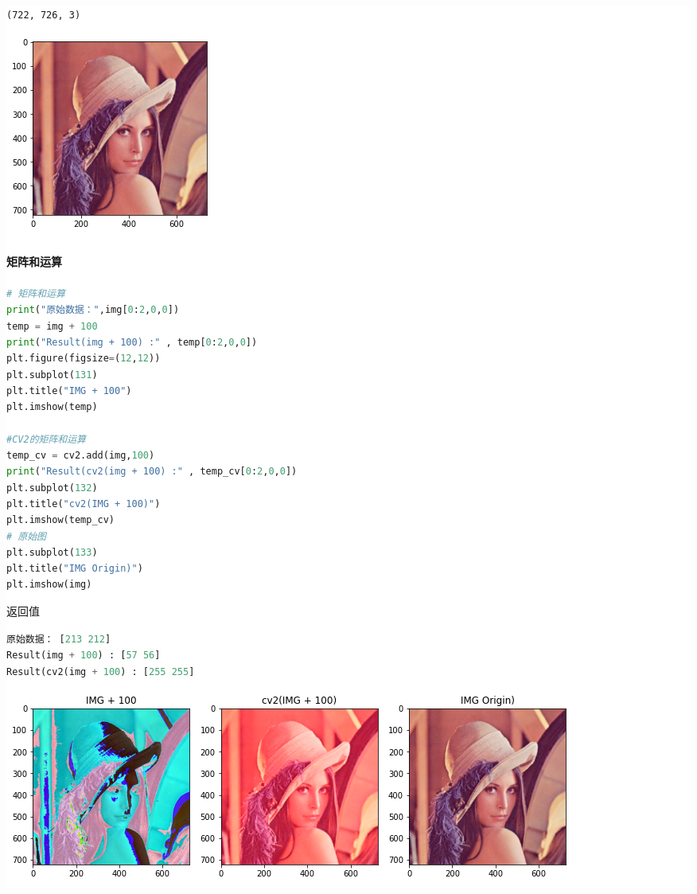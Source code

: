     (722, 726, 3)


![png](image/output_27_1.png)


#### 矩阵和运算


```python
# 矩阵和运算
print("原始数据：",img[0:2,0,0])
temp = img + 100
print("Result(img + 100) :" , temp[0:2,0,0])
plt.figure(figsize=(12,12))
plt.subplot(131)
plt.title("IMG + 100")
plt.imshow(temp)

#CV2的矩阵和运算
temp_cv = cv2.add(img,100)
print("Result(cv2(img + 100) :" , temp_cv[0:2,0,0])
plt.subplot(132)
plt.title("cv2(IMG + 100)")
plt.imshow(temp_cv)
# 原始图
plt.subplot(133)
plt.title("IMG Origin)")
plt.imshow(img)
```
返回值
```python
原始数据： [213 212]
Result(img + 100) : [57 56]
Result(cv2(img + 100) : [255 255]
```


![png](image/output_29_2.png)
